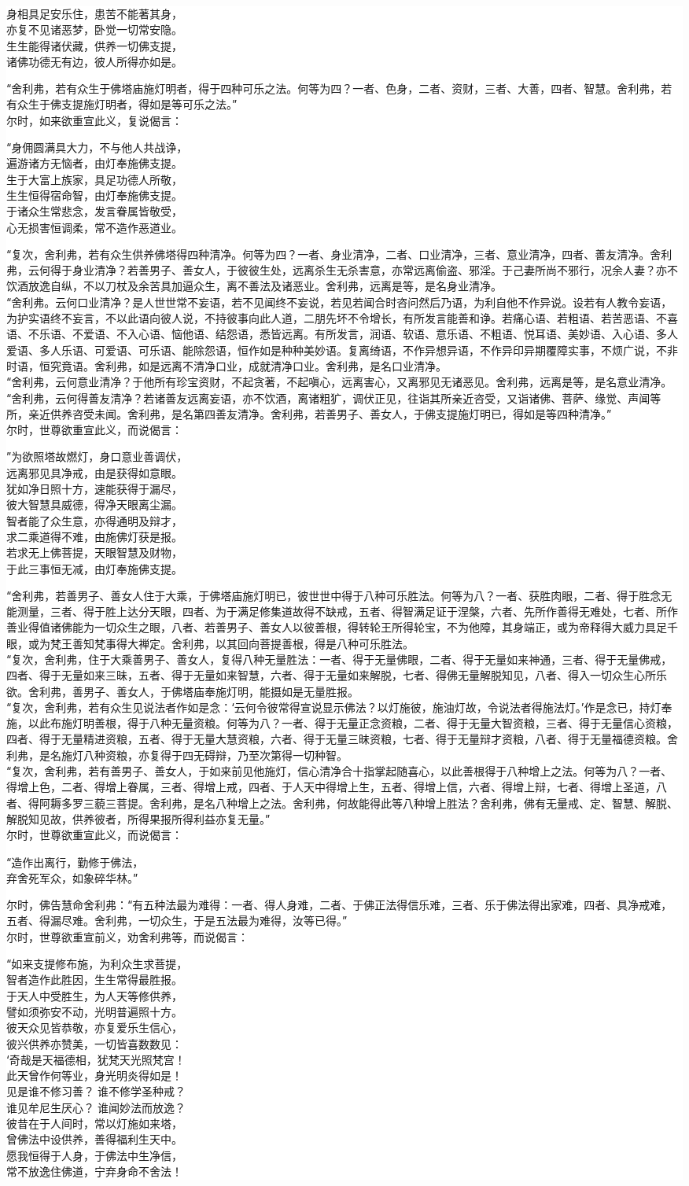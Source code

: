   身相具足安乐住，患苦不能著其身，  
  亦复不见诸恶梦，卧觉一切常安隐。  
  生生能得诸伏藏，供养一切佛支提，  
  诸佛功德无有边，彼人所得亦如是。  
    
  “舍利弗，若有众生于佛塔庙施灯明者，得于四种可乐之法。何等为四？一者、色身，二者、资财，三者、大善，四者、智慧。舍利弗，若有众生于佛支提施灯明者，得如是等可乐之法。”  
  尔时，如来欲重宣此义，复说偈言：  
    
  “身佣圆满具大力，不与他人共战诤，  
  遍游诸方无恼者，由灯奉施佛支提。  
  生于大富上族家，具足功德人所敬，  
  生生恒得宿命智，由灯奉施佛支提。  
  于诸众生常悲念，发言眷属皆敬受，  
  心无损害恒调柔，常不造作恶道业。  
    
  “复次，舍利弗，若有众生供养佛塔得四种清净。何等为四？一者、身业清净，二者、口业清净，三者、意业清净，四者、善友清净。舍利弗，云何得于身业清净？若善男子、善女人，于彼彼生处，远离杀生无杀害意，亦常远离偷盗、邪淫。于己妻所尚不邪行，况余人妻？亦不饮酒放逸自纵，不以刀杖及余苦具加逼众生，离不善法及诸恶业。舍利弗，远离是等，是名身业清净。  
  “舍利弗。云何口业清净？是人世世常不妄语，若不见闻终不妄说，若见若闻合时咨问然后乃语，为利自他不作异说。设若有人教令妄语，为护实语终不妄言，不以此语向彼人说，不持彼事向此人道，二朋先坏不令增长，有所发言能善和诤。若痛心语、若粗语、若苦恶语、不喜语、不乐语、不爱语、不入心语、恼他语、结怨语，悉皆远离。有所发言，润语、软语、意乐语、不粗语、悦耳语、美妙语、入心语、多人爱语、多人乐语、可爱语、可乐语、能除怨语，恒作如是种种美妙语。复离绮语，不作异想异语，不作异印异期覆障实事，不烦广说，不非时语，恒究竟语。舍利弗，如是远离不清净口业，成就清净口业。舍利弗，是名口业清净。  
  “舍利弗，云何意业清净？于他所有珍宝资财，不起贪著，不起嗔心，远离害心，又离邪见无诸恶见。舍利弗，远离是等，是名意业清净。  
  “舍利弗，云何得善友清净？若诸善友远离妄语，亦不饮酒，离诸粗犷，调伏正见，往诣其所亲近咨受，又诣诸佛、菩萨、缘觉、声闻等所，亲近供养咨受未闻。舍利弗，是名第四善友清净。舍利弗，若善男子、善女人，于佛支提施灯明已，得如是等四种清净。”  
  尔时，世尊欲重宣此义，而说偈言：  
    
  ”为欲照塔故燃灯，身口意业善调伏，  
  远离邪见具净戒，由是获得如意眼。  
  犹如净日照十方，速能获得于漏尽，  
  彼大智慧具威德，得净天眼离尘漏。  
  智者能了众生意，亦得通明及辩才，  
  求二乘道得不难，由施佛灯获是报。  
  若求无上佛菩提，天眼智慧及财物，  
  于此三事恒无减，由灯奉施佛支提。  
    
  “舍利弗，若善男子、善女人住于大乘，于佛塔庙施灯明已，彼世世中得于八种可乐胜法。何等为八？一者、获胜肉眼，二者、得于胜念无能测量，三者、得于胜上达分天眼，四者、为于满足修集道故得不缺戒，五者、得智满足证于涅槃，六者、先所作善得无难处，七者、所作善业得值诸佛能为一切众生之眼，八者、若善男子、善女人以彼善根，得转轮王所得轮宝，不为他障，其身端正，或为帝释得大威力具足千眼，或为梵王善知梵事得大禅定。舍利弗，以其回向菩提善根，得是八种可乐胜法。  
  “复次，舍利弗，住于大乘善男子、善女人，复得八种无量胜法：一者、得于无量佛眼，二者、得于无量如来神通，三者、得于无量佛戒，四者、得于无量如来三昧，五者、得于无量如来智慧，六者、得于无量如来解脱，七者、得佛无量解脱知见，八者、得入一切众生心所乐欲。舍利弗，善男子、善女人，于佛塔庙奉施灯明，能摄如是无量胜报。  
  “复次，舍利弗，若有众生见说法者作如是念：‘云何令彼常得宣说显示佛法？以灯施彼，施油灯故，令说法者得施法灯。’作是念已，持灯奉施，以此布施灯明善根，得于八种无量资粮。何等为八？一者、得于无量正念资粮，二者、得于无量大智资粮，三者、得于无量信心资粮，四者、得于无量精进资粮，五者、得于无量大慧资粮，六者、得于无量三昧资粮，七者、得于无量辩才资粮，八者、得于无量福德资粮。舍利弗，是名施灯八种资粮，亦复得于四无碍辩，乃至次第得一切种智。  
  “复次，舍利弗，若有善男子、善女人，于如来前见他施灯，信心清净合十指掌起随喜心，以此善根得于八种增上之法。何等为八？一者、得增上色，二者、得增上眷属，三者、得增上戒，四者、于人天中得增上生，五者、得增上信，六者、得增上辩，七者、得增上圣道，八者、得阿耨多罗三藐三菩提。舍利弗，是名八种增上之法。舍利弗，何故能得此等八种增上胜法？舍利弗，佛有无量戒、定、智慧、解脱、解脱知见故，供养彼者，所得果报所得利益亦复无量。”  
  尔时，世尊欲重宣此义，而说偈言：  
    
  “造作出离行，勤修于佛法，  
  弃舍死军众，如象碎华林。”  
    
  尔时，佛告慧命舍利弗：“有五种法最为难得：一者、得人身难，二者、于佛正法得信乐难，三者、乐于佛法得出家难，四者、具净戒难，五者、得漏尽难。舍利弗，一切众生，于是五法最为难得，汝等已得。”  
  尔时，世尊欲重宣前义，劝舍利弗等，而说偈言：  
    
  “如来支提修布施，为利众生求菩提，  
  智者造作此胜因，生生常得最胜报。  
  于天人中受胜生，为人天等修供养，  
  譬如须弥安不动，光明普遍照十方。  
  彼天众见皆恭敬，亦复爱乐生信心，  
  彼兴供养亦赞美，一切皆喜数数见：  
  ‘奇哉是天福德相，犹梵天光照梵宫！  
  此天曾作何等业，身光明炎得如是！  
  见是谁不修习善？ 谁不修学圣种戒？  
  谁见牟尼生厌心？ 谁闻妙法而放逸？  
  彼昔在于人间时，常以灯施如来塔，  
  曾佛法中设供养，善得福利生天中。  
  愿我恒得于人身，于佛法中生净信，  
  常不放逸住佛道，宁弃身命不舍法！  